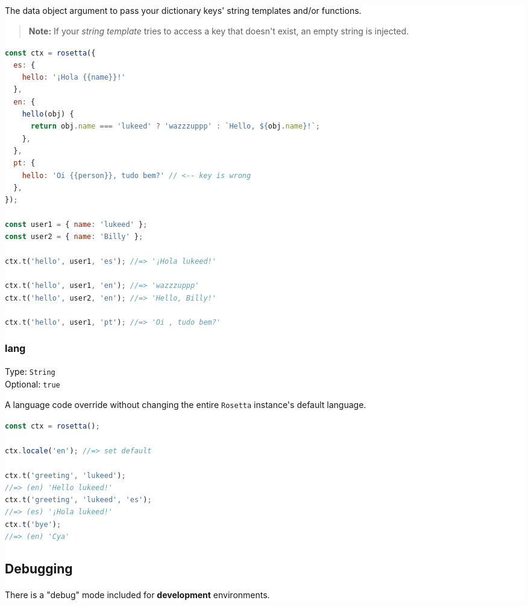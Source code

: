 The data object argument to pass your dictionary keys' string templates and/or functions.

> **Note:** If your *string template* tries to access a key that doesn't exist, an empty string is injected.

```js
const ctx = rosetta({
  es: {
    hello: '¡Hola {{name}}!'
  },
  en: {
    hello(obj) {
      return obj.name === 'lukeed' ? 'wazzzuppp' : `Hello, ${obj.name}!`;
    },
  },
  pt: {
    hello: 'Oi {{person}}, tudo bem?' // <-- key is wrong
  },
});

const user1 = { name: 'lukeed' };
const user2 = { name: 'Billy' };

ctx.t('hello', user1, 'es'); //=> '¡Hola lukeed!'

ctx.t('hello', user1, 'en'); //=> 'wazzzuppp'
ctx.t('hello', user2, 'en'); //=> 'Hello, Billy!'

ctx.t('hello', user1, 'pt'); //=> 'Oi , tudo bem?'
```

### lang
Type: `String`<br>
Optional: `true`

A language code override without changing the entire `Rosetta` instance's default language.

```js
const ctx = rosetta();

ctx.locale('en'); //=> set default

ctx.t('greeting', 'lukeed');
//=> (en) 'Hello lukeed!'
ctx.t('greeting', 'lukeed', 'es');
//=> (es) '¡Hola lukeed!'
ctx.t('bye');
//=> (en) 'Cya'
```

## Debugging

There is a "debug" mode included for **development** environments.

